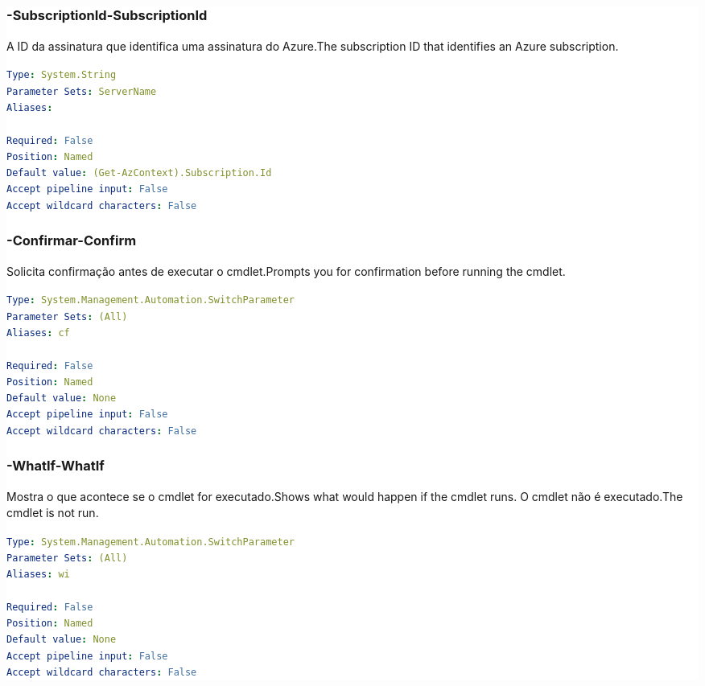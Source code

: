 ### <span data-ttu-id="51be0-130">-SubscriptionId</span><span class="sxs-lookup"><span data-stu-id="51be0-130">-SubscriptionId</span></span>
<span data-ttu-id="51be0-131">A ID da assinatura que identifica uma assinatura do Azure.</span><span class="sxs-lookup"><span data-stu-id="51be0-131">The subscription ID that identifies an Azure subscription.</span></span>

```yaml
Type: System.String
Parameter Sets: ServerName
Aliases:

Required: False
Position: Named
Default value: (Get-AzContext).Subscription.Id
Accept pipeline input: False
Accept wildcard characters: False
```

### <span data-ttu-id="51be0-132">-Confirmar</span><span class="sxs-lookup"><span data-stu-id="51be0-132">-Confirm</span></span>
<span data-ttu-id="51be0-133">Solicita confirmação antes de executar o cmdlet.</span><span class="sxs-lookup"><span data-stu-id="51be0-133">Prompts you for confirmation before running the cmdlet.</span></span>

```yaml
Type: System.Management.Automation.SwitchParameter
Parameter Sets: (All)
Aliases: cf

Required: False
Position: Named
Default value: None
Accept pipeline input: False
Accept wildcard characters: False
```

### <span data-ttu-id="51be0-134">-WhatIf</span><span class="sxs-lookup"><span data-stu-id="51be0-134">-WhatIf</span></span>
<span data-ttu-id="51be0-135">Mostra o que acontece se o cmdlet for executado.</span><span class="sxs-lookup"><span data-stu-id="51be0-135">Shows what would happen if the cmdlet runs.</span></span>
<span data-ttu-id="51be0-136">O cmdlet não é executado.</span><span class="sxs-lookup"><span data-stu-id="51be0-136">The cmdlet is not run.</span></span>

```yaml
Type: System.Management.Automation.SwitchParameter
Parameter Sets: (All)
Aliases: wi

Required: False
Position: Named
Default value: None
Accept pipeline input: False
Accept wildcard characters: False
```
